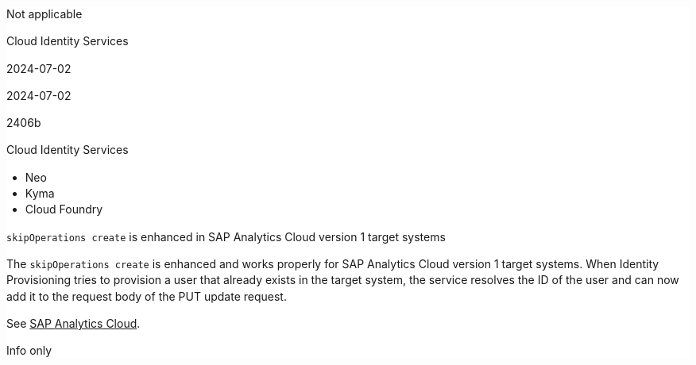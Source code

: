 Not applicable

</td>
<td valign="top">

Cloud Identity Services 

</td>
<td valign="top">

2024-07-02

</td>
<td valign="top">

2024-07-02

</td>
<td valign="top">

2406b

</td>
</tr>
<tr>
<td valign="top">

Cloud Identity Services 

</td>
<td valign="top">

-   Neo
-   Kyma
-   Cloud Foundry



</td>
<td valign="top">

`skipOperations create` is enhanced in SAP Analytics Cloud version 1 target systems

</td>
<td valign="top">

The `skipOperations create` is enhanced and works properly for SAP Analytics Cloud version 1 target systems. When Identity Provisioning tries to provision a user that already exists in the target system, the service resolves the ID of the user and can now add it to the request body of the PUT update request.

See [SAP Analytics Cloud](sap-analytics-cloud-ea6a89d.md).

</td>
<td valign="top">

Info only

</td>
<td valign="top">
